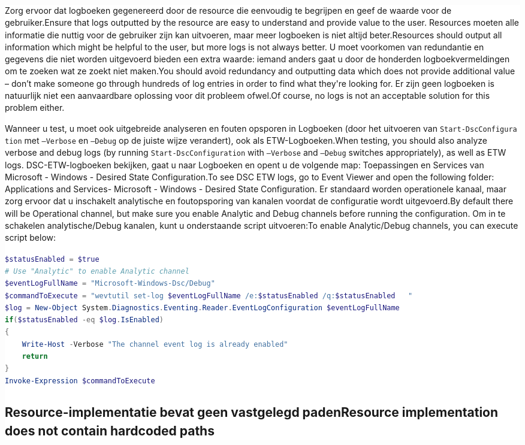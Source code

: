 <span data-ttu-id="f13d0-201">Zorg ervoor dat logboeken gegenereerd door de resource die eenvoudig te begrijpen en geef de waarde voor de gebruiker.</span><span class="sxs-lookup"><span data-stu-id="f13d0-201">Ensure that logs outputted by the resource are easy to understand and provide value to the user.</span></span> <span data-ttu-id="f13d0-202">Resources moeten alle informatie die nuttig voor de gebruiker zijn kan uitvoeren, maar meer logboeken is niet altijd beter.</span><span class="sxs-lookup"><span data-stu-id="f13d0-202">Resources should output all information which might be helpful to the user, but more logs is not always better.</span></span> <span data-ttu-id="f13d0-203">U moet voorkomen van redundantie en gegevens die niet worden uitgevoerd bieden een extra waarde: iemand anders gaat u door de honderden logboekvermeldingen om te zoeken wat ze zoekt niet maken.</span><span class="sxs-lookup"><span data-stu-id="f13d0-203">You should avoid redundancy and outputting data which does not provide additional value – don’t make someone go through hundreds of log entries in order to find what they're looking for.</span></span> <span data-ttu-id="f13d0-204">Er zijn geen logboeken is natuurlijk niet een aanvaardbare oplossing voor dit probleem ofwel.</span><span class="sxs-lookup"><span data-stu-id="f13d0-204">Of course, no logs is not an acceptable solution for this problem either.</span></span>

<span data-ttu-id="f13d0-205">Wanneer u test, u moet ook uitgebreide analyseren en fouten opsporen in Logboeken (door het uitvoeren van `Start-DscConfiguration` met `–Verbose` en `–Debug` op de juiste wijze verandert), ook als ETW-Logboeken.</span><span class="sxs-lookup"><span data-stu-id="f13d0-205">When testing, you should also analyze verbose and debug logs (by running `Start-DscConfiguration` with `–Verbose` and `–Debug` switches appropriately), as well as ETW logs.</span></span> <span data-ttu-id="f13d0-206">DSC-ETW-logboeken bekijken, gaat u naar Logboeken en opent u de volgende map: Toepassingen en Services van Microsoft - Windows - Desired State Configuration.</span><span class="sxs-lookup"><span data-stu-id="f13d0-206">To see DSC ETW logs, go to Event Viewer and open the following folder: Applications and Services- Microsoft - Windows - Desired State Configuration.</span></span>  <span data-ttu-id="f13d0-207">Er standaard worden operationele kanaal, maar zorg ervoor dat u inschakelt analytische en foutopsporing van kanalen voordat de configuratie wordt uitgevoerd.</span><span class="sxs-lookup"><span data-stu-id="f13d0-207">By default there will be Operational channel, but make sure you enable Analytic and Debug channels before running the configuration.</span></span>
<span data-ttu-id="f13d0-208">Om in te schakelen analytische/Debug kanalen, kunt u onderstaande script uitvoeren:</span><span class="sxs-lookup"><span data-stu-id="f13d0-208">To enable Analytic/Debug channels, you can execute script below:</span></span>

```powershell
$statusEnabled = $true
# Use "Analytic" to enable Analytic channel
$eventLogFullName = "Microsoft-Windows-Dsc/Debug"
$commandToExecute = "wevtutil set-log $eventLogFullName /e:$statusEnabled /q:$statusEnabled   "
$log = New-Object System.Diagnostics.Eventing.Reader.EventLogConfiguration $eventLogFullName
if($statusEnabled -eq $log.IsEnabled)
{
    Write-Host -Verbose "The channel event log is already enabled"
    return
}
Invoke-Expression $commandToExecute
```

## <a name="resource-implementation-does-not-contain-hardcoded-paths"></a><span data-ttu-id="f13d0-209">Resource-implementatie bevat geen vastgelegd paden</span><span class="sxs-lookup"><span data-stu-id="f13d0-209">Resource implementation does not contain hardcoded paths</span></span>
